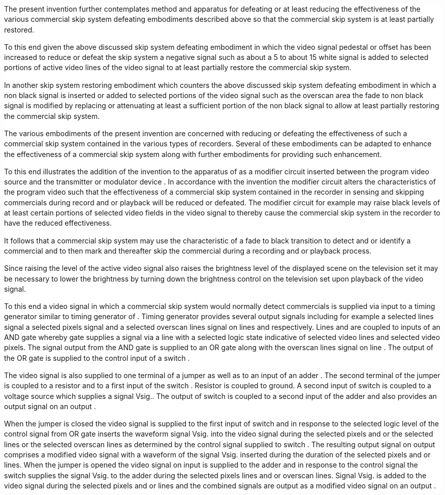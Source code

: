 The present invention further contemplates method and apparatus for defeating or at least reducing the effectiveness of the various commercial skip system defeating embodiments described above so that the commercial skip system is at least partially restored.

To this end given the above discussed skip system defeating embodiment in which the video signal pedestal or offset has been increased to reduce or defeat the skip system a negative signal such as about a 5 to about 15 white signal is added to selected portions of active video lines of the video signal to at least partially restore the commercial skip system.

In another skip system restoring embodiment which counters the above discussed skip system defeating embodiment in which a non black signal is inserted or added to selected portions of the video signal such as the overscan area the fade to non black signal is modified by replacing or attenuating at least a sufficient portion of the non black signal to allow at least partially restoring the commercial skip system.

The various embodiments of the present invention are concerned with reducing or defeating the effectiveness of such a commercial skip system contained in the various types of recorders. Several of these embodiments can be adapted to enhance the effectiveness of a commercial skip system along with further embodiments for providing such enhancement.

To this end illustrates the addition of the invention to the apparatus of as a modifier circuit inserted between the program video source and the transmitter or modulator device . In accordance with the invention the modifier circuit alters the characteristics of the program video such that the effectiveness of a commercial skip system contained in the recorder in sensing and skipping commercials during record and or playback will be reduced or defeated. The modifier circuit for example may raise black levels of at least certain portions of selected video fields in the video signal to thereby cause the commercial skip system in the recorder to have the reduced effectiveness.

It follows that a commercial skip system may use the characteristic of a fade to black transition to detect and or identify a commercial and to then mark and thereafter skip the commercial during a recording and or playback process.

Since raising the level of the active video signal also raises the brightness level of the displayed scene on the television set it may be necessary to lower the brightness by turning down the brightness control on the television set upon playback of the video signal.

To this end a video signal in which a commercial skip system would normally detect commercials is supplied via input to a timing generator similar to timing generator of . Timing generator provides several output signals including for example a selected lines signal a selected pixels signal and a selected overscan lines signal on lines and respectively. Lines and are coupled to inputs of an AND gate whereby gate supplies a signal via a line with a selected logic state indicative of selected video lines and selected video pixels. The signal output from the AND gate is supplied to an OR gate along with the overscan lines signal on line . The output of the OR gate is supplied to the control input of a switch .

The video signal is also supplied to one terminal of a jumper as well as to an input of an adder . The second terminal of the jumper is coupled to a resistor and to a first input of the switch . Resistor is coupled to ground. A second input of switch is coupled to a voltage source which supplies a signal Vsig.. The output of switch is coupled to a second input of the adder and also provides an output signal on an output .

When the jumper is closed the video signal is supplied to the first input of switch and in response to the selected logic level of the control signal from OR gate inserts the waveform signal Vsig. into the video signal during the selected pixels and or the selected lines or the selected overscan lines as determined by the control signal supplied to switch . The resulting output signal on output comprises a modified video signal with a waveform of the signal Vsig. inserted during the duration of the selected pixels and or lines. When the jumper is opened the video signal on input is supplied to the adder and in response to the control signal the switch supplies the signal Vsig. to the adder during the selected pixels lines and or overscan lines. Signal Vsig. is added to the video signal during the selected pixels and or lines and the combined signals are output as a modified video signal on an output .
